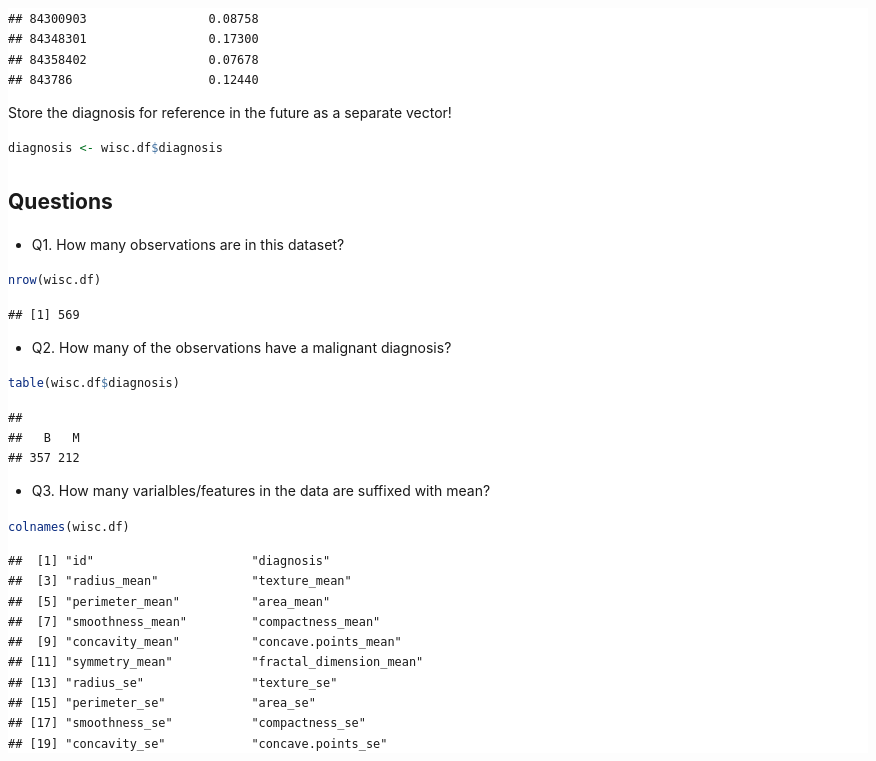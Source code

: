    ## 84300903                 0.08758
    ## 84348301                 0.17300
    ## 84358402                 0.07678
    ## 843786                   0.12440

Store the diagnosis for reference in the future as a separate vector\!

``` r
diagnosis <- wisc.df$diagnosis
```

## Questions

  - Q1. How many observations are in this dataset?



``` r
nrow(wisc.df)
```

    ## [1] 569

  - Q2. How many of the observations have a malignant diagnosis?



``` r
table(wisc.df$diagnosis)
```

    ## 
    ##   B   M 
    ## 357 212

  - Q3. How many varialbles/features in the data are suffixed with mean?



``` r
colnames(wisc.df)
```

    ##  [1] "id"                      "diagnosis"              
    ##  [3] "radius_mean"             "texture_mean"           
    ##  [5] "perimeter_mean"          "area_mean"              
    ##  [7] "smoothness_mean"         "compactness_mean"       
    ##  [9] "concavity_mean"          "concave.points_mean"    
    ## [11] "symmetry_mean"           "fractal_dimension_mean" 
    ## [13] "radius_se"               "texture_se"             
    ## [15] "perimeter_se"            "area_se"                
    ## [17] "smoothness_se"           "compactness_se"         
    ## [19] "concavity_se"            "concave.points_se"      